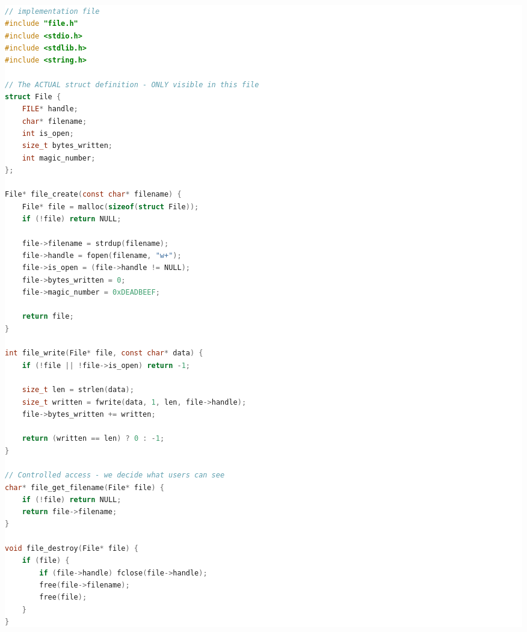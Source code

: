 ```c
// implementation file
#include "file.h"
#include <stdio.h>
#include <stdlib.h>
#include <string.h>

// The ACTUAL struct definition - ONLY visible in this file
struct File {
    FILE* handle;           
    char* filename;         
    int is_open;          
    size_t bytes_written; 
    int magic_number;
};

File* file_create(const char* filename) {
    File* file = malloc(sizeof(struct File));
    if (!file) return NULL;
    
    file->filename = strdup(filename);
    file->handle = fopen(filename, "w+");
    file->is_open = (file->handle != NULL);
    file->bytes_written = 0;
    file->magic_number = 0xDEADBEEF;
    
    return file;
}

int file_write(File* file, const char* data) {
    if (!file || !file->is_open) return -1;
    
    size_t len = strlen(data);
    size_t written = fwrite(data, 1, len, file->handle);
    file->bytes_written += written;
    
    return (written == len) ? 0 : -1;
}

// Controlled access - we decide what users can see
char* file_get_filename(File* file) {
    if (!file) return NULL;
    return file->filename;
}

void file_destroy(File* file) {
    if (file) {
        if (file->handle) fclose(file->handle);
        free(file->filename);
        free(file);
    }
}

```
